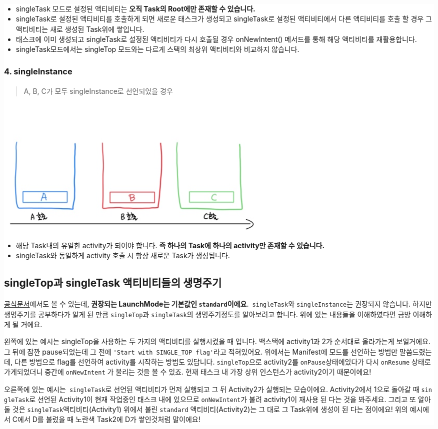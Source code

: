 - singleTask 모드로 설정된 액티비티는 **오직 Task의 Root에만 존재할 수 있습니다.**
- singleTask로 설정된 액티비티를 호출하게 되면 새로운 태스크가 생성되고 singleTask로 설정된 액티비티에서 다른 액티비티를 호출 할 경우 그 액티비티는 새로 생성된 Task위에 쌓입니다.
- 태스크에 이미 생성되고 singleTask로 설정된 액티비티가 다시 호출될 경우 onNewIntent() 메서드를 통해 해당 액티비티를 재활용합니다.
- singleTask모드에서는 singleTop 모드와는 다르게 스택의 최상위 액티비티와 비교하지 않습니다. 

### 4. singleInstance

>  A, B, C가 모두 singleInstance로 선언되었을 경우

<img src="./images/singleInstance.png" alt="singleInstance" style="zoom:50%;" />

- 해당 Task내의 유일한 activity가 되어야 합니다. **즉 하나의 Task에 하나의 activity만 존재할 수 있습니다.**
- singleTask와 동일하게 activity 호출 시 항상 새로운 Task가 생성됩니다.



## singleTop과 singleTask 액티비티들의 생명주기

[공식문서](https://developer.android.com/guide/components/activities/tasks-and-back-stack?hl=ko)에서도 볼 수 있는데, **권장되는 LaunchMode는 기본값인 `standard`이에요**.` singleTask`와 `singleInstance`는 권장되지 않습니다. 하지만 생명주기를 공부하다가 알게 된 만큼 `singleTop`과 `singleTask`의 생명주기정도를 알아보려고 합니다. 위에 있는 내용들을 이해하였다면 금방 이해하게 될 거에요.

왼쪽에 있는 예시는 singleTop을 사용하는 두 가지의 액티비티를 실행시켰을 때 입니다. 백스택에 activity1과 2가 순서대로 올라가는게 보일거에요. 그 뒤에 잠깐 pause되었는데 그 전에 `'Start with SINGLE_TOP flag'`라고 적혀있어요. 위에서는 Manifest에 모드를 선언하는 방법만 말씀드렸는데, 다른 방법으로 flag를 선언하여 activity를 시작하는 방법도 있답니다. `singleTop`으로 activity2를 `onPause`상태에있다가 다시 `onResume` 상태로 가게되었더니 중간에 `onNewIntent` 가 불리는 것을 볼 수 있죠. 현재 태스크 내 가장 상위 인스턴스가 activity2이기 때문이에요!



오른쪽에 있는 예시는` singleTask`로 선언된 액티비티가 먼저 실행되고 그 뒤 Activity2가 실행되는 모습이에요. Activity2에서 1으로 돌아갈 때 `singleTask`로 선언된 Activity1이 현재 작업중인 태스크 내에 있으므로 `onNewIntent`가 불려 activity1이 재사용 된 다는 것을 봐주세요. 그리고 또 알아둘 것은 `singleTask`액티비티(Activity1) 위에서 불린 `standard` 액티비티(Activity2)는 그 대로 그 Task위에 생성이 된 다는 점이에요! 위의 예시에서 C에서 D를 불렀을 때 노란색 Task2에 D가 쌓인것처럼 말이에요!
